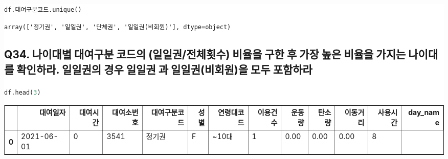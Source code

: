 


```python
df.대여구분코드.unique()
```




    array(['정기권', '일일권', '단체권', '일일권(비회원)'], dtype=object)



## Q34. 나이대별 대여구분 코드의 (일일권/전체횟수) 비율을 구한 후 가장 높은 비율을 가지는 나이대를 확인하라. 일일권의 경우 일일권 과 일일권(비회원)을 모두 포함하라


```python
df.head(3)
```




<div>
<style scoped>
    .dataframe tbody tr th:only-of-type {
        vertical-align: middle;
    }

    .dataframe tbody tr th {
        vertical-align: top;
    }

    .dataframe thead th {
        text-align: right;
    }
</style>
<table border="1" class="dataframe">
  <thead>
    <tr style="text-align: right;">
      <th></th>
      <th>대여일자</th>
      <th>대여시간</th>
      <th>대여소번호</th>
      <th>대여구분코드</th>
      <th>성별</th>
      <th>연령대코드</th>
      <th>이용건수</th>
      <th>운동량</th>
      <th>탄소량</th>
      <th>이동거리</th>
      <th>사용시간</th>
      <th>day_name</th>
    </tr>
  </thead>
  <tbody>
    <tr>
      <th>0</th>
      <td>2021-06-01</td>
      <td>0</td>
      <td>3541</td>
      <td>정기권</td>
      <td>F</td>
      <td>~10대</td>
      <td>1</td>
      <td>0.00</td>
      <td>0.00</td>
      <td>0.00</td>
      <td>8</td>